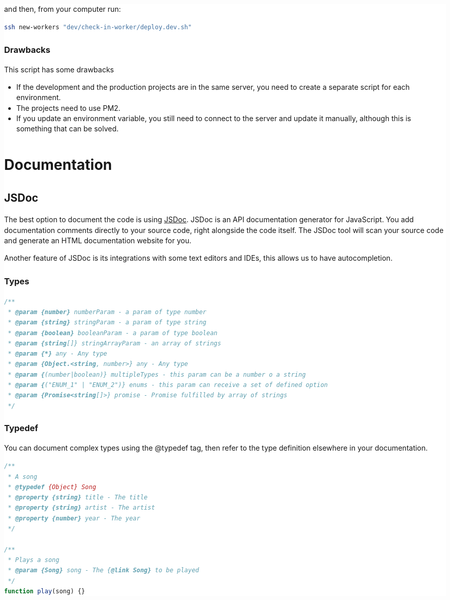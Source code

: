 and then, from your computer run:

```bash
ssh new-workers "dev/check-in-worker/deploy.dev.sh"
```

### Drawbacks

This script has some drawbacks

- If the development and the production projects are in the same server, you need to create a separate script for each environment.
- The projects need to use PM2.
- If you update an environment variable, you still need to connect to the server and update it manually, although this is something that can be solved.

# Documentation

## JSDoc

The best option to document the code is using [JSDoc](https://jsdoc.app/). JSDoc is an API documentation generator for JavaScript. You add documentation comments directly to your source code, right alongside the code itself. The JSDoc tool will scan your source code and generate an HTML documentation website for you.

Another feature of JSDoc is its integrations with some text editors and IDEs, this allows us to have autocompletion.

### Types

```javascript
/**
 * @param {number} numberParam - a param of type number
 * @param {string} stringParam - a param of type string
 * @param {boolean} booleanParam - a param of type boolean
 * @param {string[]} stringArrayParam - an array of strings
 * @param {*} any - Any type
 * @param {Object.<string, number>} any - Any type
 * @param {(number|boolean)} multipleTypes - this param can be a number o a string
 * @param {("ENUM_1" | "ENUM_2")} enums - this param can receive a set of defined option
 * @param {Promise<string[]>} promise - Promise fulfilled by array of strings
 */
```

### Typedef

You can document complex types using the @typedef tag, then refer to the type definition elsewhere in your documentation.

```javascript
/**
 * A song
 * @typedef {Object} Song
 * @property {string} title - The title
 * @property {string} artist - The artist
 * @property {number} year - The year
 */

/**
 * Plays a song
 * @param {Song} song - The {@link Song} to be played
 */
function play(song) {}
```
